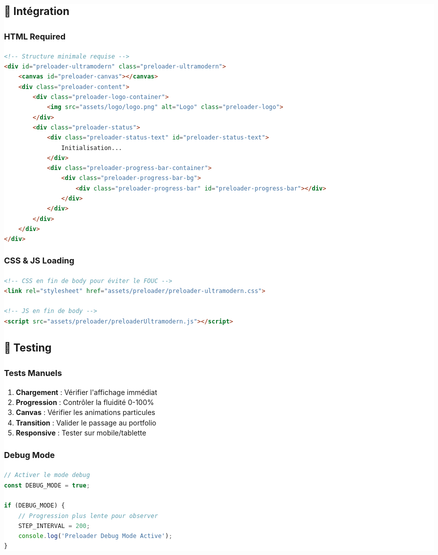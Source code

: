 ```javascript
```

## 🔧 Intégration

### HTML Required
```html
<!-- Structure minimale requise -->
<div id="preloader-ultramodern" class="preloader-ultramodern">
    <canvas id="preloader-canvas"></canvas>
    <div class="preloader-content">
        <div class="preloader-logo-container">
            <img src="assets/logo/logo.png" alt="Logo" class="preloader-logo">
        </div>
        <div class="preloader-status">
            <div class="preloader-status-text" id="preloader-status-text">
                Initialisation...
            </div>
            <div class="preloader-progress-bar-container">
                <div class="preloader-progress-bar-bg">
                    <div class="preloader-progress-bar" id="preloader-progress-bar"></div>
                </div>
            </div>
        </div>
    </div>
</div>
```

### CSS & JS Loading
```html
<!-- CSS en fin de body pour éviter le FOUC -->
<link rel="stylesheet" href="assets/preloader/preloader-ultramodern.css">

<!-- JS en fin de body -->
<script src="assets/preloader/preloaderUltramodern.js"></script>
```

## 🧪 Testing

### Tests Manuels
1. **Chargement** : Vérifier l'affichage immédiat
2. **Progression** : Contrôler la fluidité 0-100%
3. **Canvas** : Vérifier les animations particules
4. **Transition** : Valider le passage au portfolio
5. **Responsive** : Tester sur mobile/tablette

### Debug Mode
```javascript
// Activer le mode debug
const DEBUG_MODE = true;

if (DEBUG_MODE) {
    // Progression plus lente pour observer
    STEP_INTERVAL = 200;
    console.log('Preloader Debug Mode Active');
}
```
